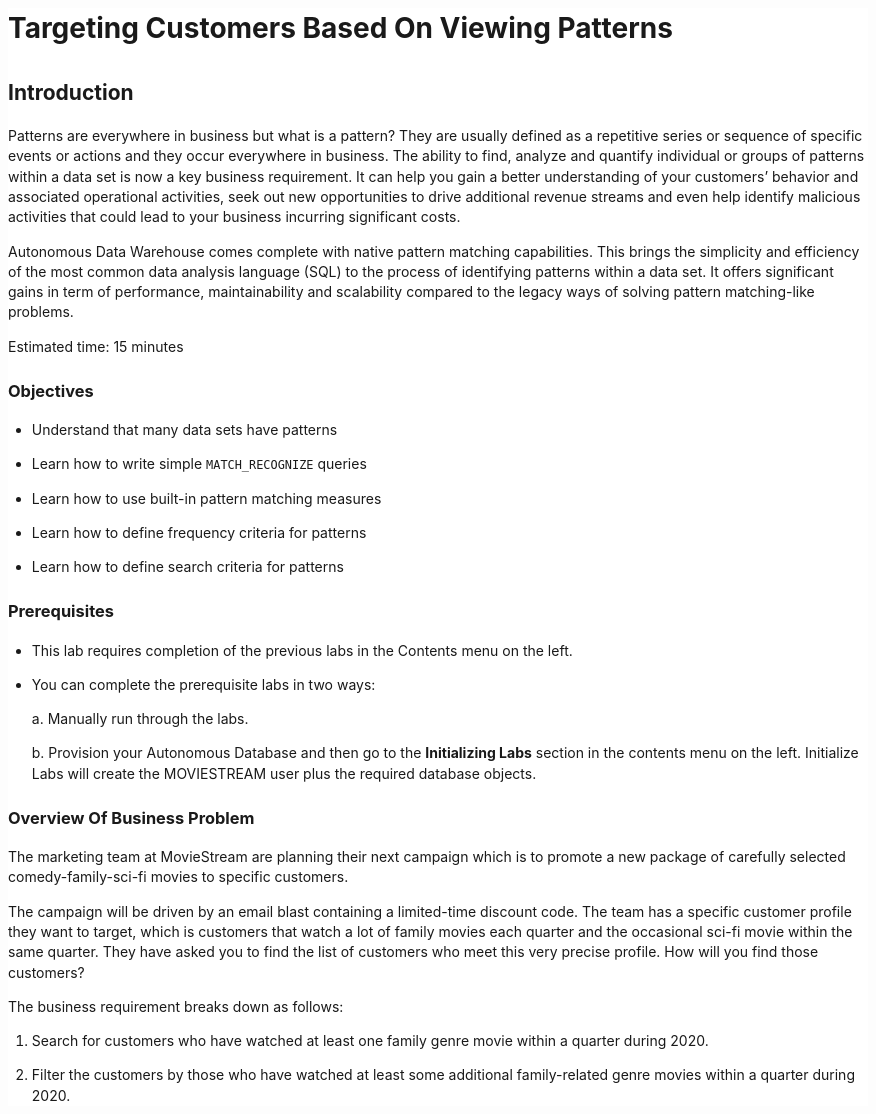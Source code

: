 ﻿# Targeting Customers Based On Viewing Patterns

## Introduction

Patterns are everywhere in business but what is a pattern? They are usually defined as a repetitive series or sequence of specific events or actions and they occur everywhere in business. The ability to find, analyze and quantify individual or groups of patterns within a data set is now a key business requirement. It can help you gain a better understanding of your customers’ behavior and associated operational activities, seek out new opportunities to drive additional revenue streams and even help identify malicious activities that could lead to your business incurring significant costs.

Autonomous Data Warehouse comes complete with native pattern matching capabilities. This brings the simplicity and efficiency of the most common data analysis language (SQL) to the process of identifying patterns within a data set. It offers significant gains in term of performance, maintainability and scalability compared to the legacy ways of solving pattern matching-like problems.

Estimated time: 15 minutes

### Objectives

- Understand that many data sets have patterns

- Learn how to write simple `MATCH_RECOGNIZE` queries

- Learn how to use built-in pattern matching measures

- Learn how to define frequency criteria for patterns

- Learn how to define search criteria for patterns

### Prerequisites
- This lab requires completion of the previous labs in the Contents menu on the left.
- You can complete the prerequisite labs in two ways:

    a. Manually run through the labs.

    b. Provision your Autonomous Database and then go to the **Initializing Labs** section in the contents menu on the left. Initialize Labs will create the MOVIESTREAM user plus the required database objects.

### Overview Of Business Problem

The marketing team at MovieStream are planning their next campaign which is to promote a new package of carefully selected comedy-family-sci-fi movies to specific customers.

The campaign will be driven by an email blast containing a limited-time discount code. The team has a specific customer profile they want to target, which is customers that watch a lot of family movies each quarter and the occasional sci-fi movie within the same quarter. They have asked you to find the list of customers who meet this very precise profile. How will you find those customers?

The business requirement breaks down as follows:

1. Search for customers who have watched at least one family genre movie within a quarter during 2020.

2. Filter the customers by those who have watched at least some additional family-related genre movies within a quarter during 2020.

